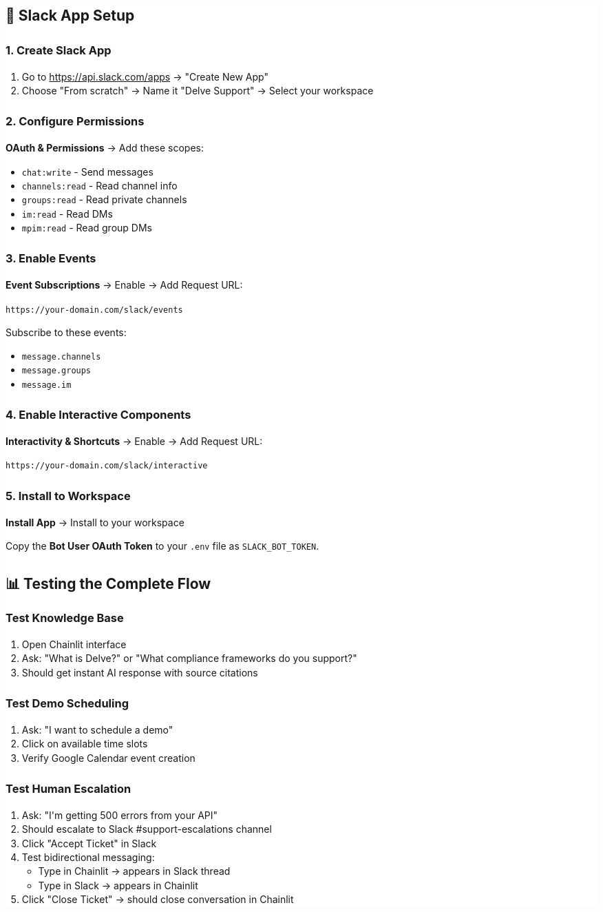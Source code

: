 ## 🔧 Slack App Setup

### 1. Create Slack App
1. Go to https://api.slack.com/apps → "Create New App"
2. Choose "From scratch" → Name it "Delve Support" → Select your workspace

### 2. Configure Permissions
**OAuth & Permissions** → Add these scopes:
- `chat:write` - Send messages
- `channels:read` - Read channel info
- `groups:read` - Read private channels
- `im:read` - Read DMs
- `mpim:read` - Read group DMs

### 3. Enable Events
**Event Subscriptions** → Enable → Add Request URL:
```
https://your-domain.com/slack/events
```

Subscribe to these events:
- `message.channels`
- `message.groups` 
- `message.im`

### 4. Enable Interactive Components
**Interactivity & Shortcuts** → Enable → Add Request URL:
```
https://your-domain.com/slack/interactive
```

### 5. Install to Workspace
**Install App** → Install to your workspace

Copy the **Bot User OAuth Token** to your `.env` file as `SLACK_BOT_TOKEN`.

## 📊 Testing the Complete Flow

### Test Knowledge Base
1. Open Chainlit interface
2. Ask: "What is Delve?" or "What compliance frameworks do you support?"
3. Should get instant AI response with source citations

### Test Demo Scheduling
1. Ask: "I want to schedule a demo"
2. Click on available time slots
3. Verify Google Calendar event creation

### Test Human Escalation
1. Ask: "I'm getting 500 errors from your API"
2. Should escalate to Slack #support-escalations channel
3. Click "Accept Ticket" in Slack
4. Test bidirectional messaging:
   - Type in Chainlit → appears in Slack thread
   - Type in Slack → appears in Chainlit
5. Click "Close Ticket" → should close conversation in Chainlit
